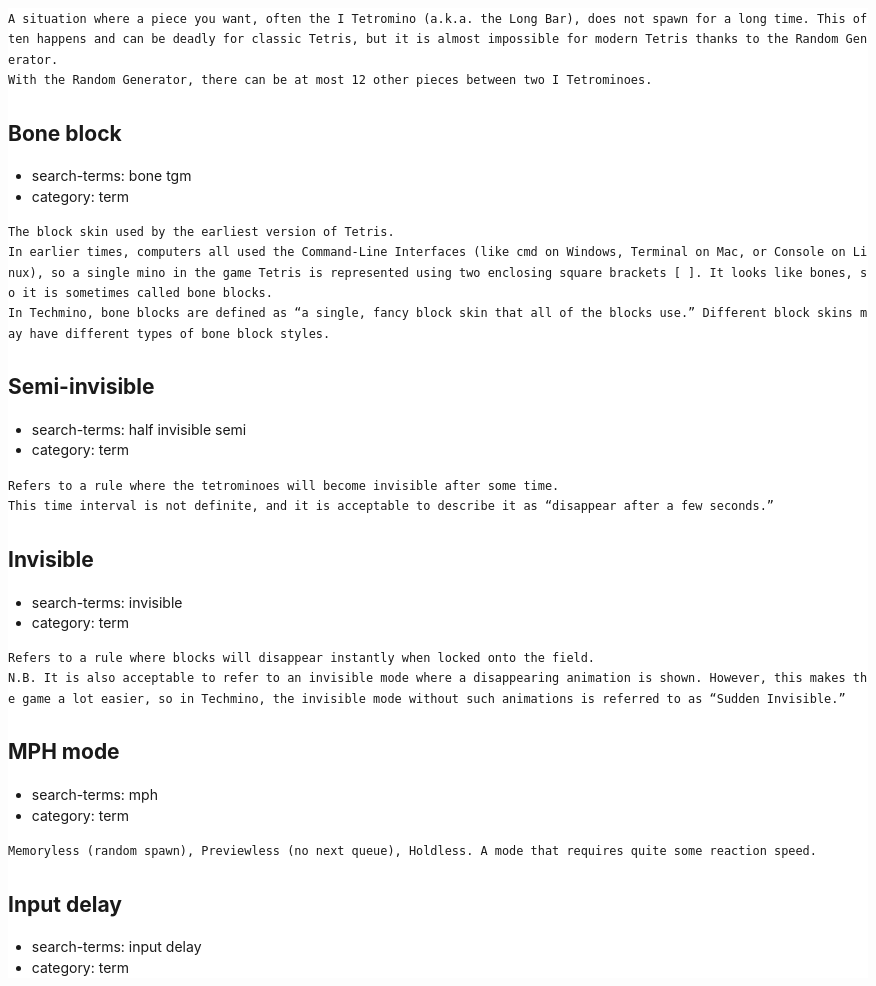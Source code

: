 ```
A situation where a piece you want, often the I Tetromino (a.k.a. the Long Bar), does not spawn for a long time. This often happens and can be deadly for classic Tetris, but it is almost impossible for modern Tetris thanks to the Random Generator.
With the Random Generator, there can be at most 12 other pieces between two I Tetrominoes.
```

## Bone block
- search-terms: bone tgm
- category: term

```
The block skin used by the earliest version of Tetris.
In earlier times, computers all used the Command-Line Interfaces (like cmd on Windows, Terminal on Mac, or Console on Linux), so a single mino in the game Tetris is represented using two enclosing square brackets [ ]. It looks like bones, so it is sometimes called bone blocks.
In Techmino, bone blocks are defined as “a single, fancy block skin that all of the blocks use.” Different block skins may have different types of bone block styles.
```

## Semi-invisible
- search-terms: half invisible semi
- category: term

```
Refers to a rule where the tetrominoes will become invisible after some time.
This time interval is not definite, and it is acceptable to describe it as “disappear after a few seconds.”
```

## Invisible
- search-terms: invisible
- category: term

```
Refers to a rule where blocks will disappear instantly when locked onto the field. 
N.B. It is also acceptable to refer to an invisible mode where a disappearing animation is shown. However, this makes the game a lot easier, so in Techmino, the invisible mode without such animations is referred to as “Sudden Invisible.”
```

## MPH mode
- search-terms: mph
- category: term

```
Memoryless (random spawn), Previewless (no next queue), Holdless. A mode that requires quite some reaction speed.
```

## Input delay
- search-terms: input delay
- category: term
